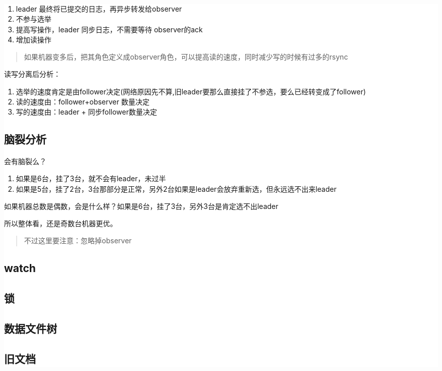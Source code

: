 1. leader 最终将已提交的日志，再异步转发给observer
2. 不参与选举
3. 提高写操作，leader 同步日志，不需要等待 observer的ack
4. 增加读操作

> 如果机器变多后，把其角色定义成observer角色，可以提高读的速度，同时减少写的时候有过多的rsync

读写分离后分析：

1. 选举的速度肯定是由follower决定\(网络原因先不算,旧leader要那么直接挂了不参选，要么已经转变成了follower\)
2. 读的速度由：follower\+observer 数量决定
3. 写的速度由：leader \+ 同步follower数量决定

## 脑裂分析

会有脑裂么？

1. 如果是6台，挂了3台，就不会有leader，未过半
2. 如果是5台，挂了2台，3台那部分是正常，另外2台如果是leader会放弃重新选，但永远选不出来leader

如果机器总数是偶数，会是什么样？如果是6台，挂了3台，另外3台是肯定选不出leader

所以整体看，还是奇数台机器更优。

> 不过这里要注意：忽略掉observer

## watch

## 锁

## 数据文件树

## 旧文档
